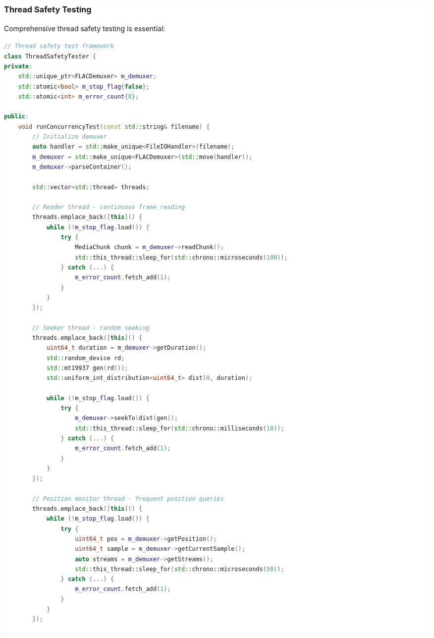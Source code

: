 ### Thread Safety Testing

Comprehensive thread safety testing is essential:

```cpp
// Thread safety test framework
class ThreadSafetyTester {
private:
    std::unique_ptr<FLACDemuxer> m_demuxer;
    std::atomic<bool> m_stop_flag{false};
    std::atomic<int> m_error_count{0};
    
public:
    void runConcurrencyTest(const std::string& filename) {
        // Initialize demuxer
        auto handler = std::make_unique<FileIOHandler>(filename);
        m_demuxer = std::make_unique<FLACDemuxer>(std::move(handler));
        m_demuxer->parseContainer();
        
        std::vector<std::thread> threads;
        
        // Reader thread - continuous frame reading
        threads.emplace_back([this]() {
            while (!m_stop_flag.load()) {
                try {
                    MediaChunk chunk = m_demuxer->readChunk();
                    std::this_thread::sleep_for(std::chrono::microseconds(100));
                } catch (...) {
                    m_error_count.fetch_add(1);
                }
            }
        });
        
        // Seeker thread - random seeking
        threads.emplace_back([this]() {
            uint64_t duration = m_demuxer->getDuration();
            std::random_device rd;
            std::mt19937 gen(rd());
            std::uniform_int_distribution<uint64_t> dist(0, duration);
            
            while (!m_stop_flag.load()) {
                try {
                    m_demuxer->seekTo(dist(gen));
                    std::this_thread::sleep_for(std::chrono::milliseconds(10));
                } catch (...) {
                    m_error_count.fetch_add(1);
                }
            }
        });
        
        // Position monitor thread - frequent position queries
        threads.emplace_back([this]() {
            while (!m_stop_flag.load()) {
                try {
                    uint64_t pos = m_demuxer->getPosition();
                    uint64_t sample = m_demuxer->getCurrentSample();
                    auto streams = m_demuxer->getStreams();
                    std::this_thread::sleep_for(std::chrono::microseconds(50));
                } catch (...) {
                    m_error_count.fetch_add(1);
                }
            }
        });
        
```